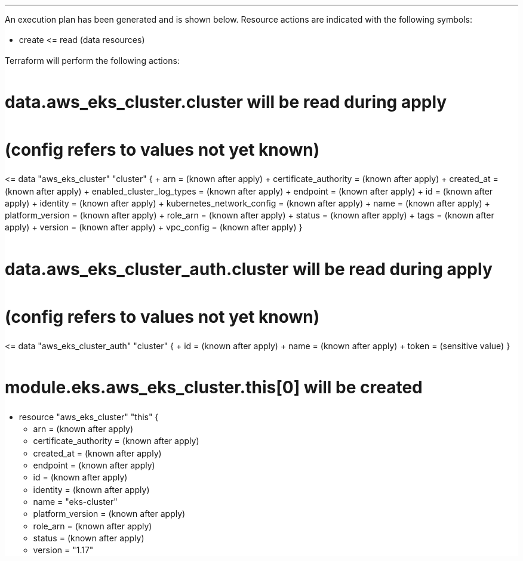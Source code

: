 ------------------------------------------------------------------------

An execution plan has been generated and is shown below.
Resource actions are indicated with the following symbols:
  + create
 <= read (data resources)

Terraform will perform the following actions:

  # data.aws_eks_cluster.cluster will be read during apply
  # (config refers to values not yet known)
 <= data "aws_eks_cluster" "cluster"  {
      + arn                       = (known after apply)
      + certificate_authority     = (known after apply)
      + created_at                = (known after apply)
      + enabled_cluster_log_types = (known after apply)
      + endpoint                  = (known after apply)
      + id                        = (known after apply)
      + identity                  = (known after apply)
      + kubernetes_network_config = (known after apply)
      + name                      = (known after apply)
      + platform_version          = (known after apply)
      + role_arn                  = (known after apply)
      + status                    = (known after apply)
      + tags                      = (known after apply)
      + version                   = (known after apply)
      + vpc_config                = (known after apply)
    }

  # data.aws_eks_cluster_auth.cluster will be read during apply
  # (config refers to values not yet known)
 <= data "aws_eks_cluster_auth" "cluster"  {
      + id    = (known after apply)
      + name  = (known after apply)
      + token = (sensitive value)
    }

  # module.eks.aws_eks_cluster.this[0] will be created
  + resource "aws_eks_cluster" "this" {
      + arn                   = (known after apply)
      + certificate_authority = (known after apply)
      + created_at            = (known after apply)
      + endpoint              = (known after apply)
      + id                    = (known after apply)
      + identity              = (known after apply)
      + name                  = "eks-cluster"
      + platform_version      = (known after apply)
      + role_arn              = (known after apply)
      + status                = (known after apply)
      + version               = "1.17"
